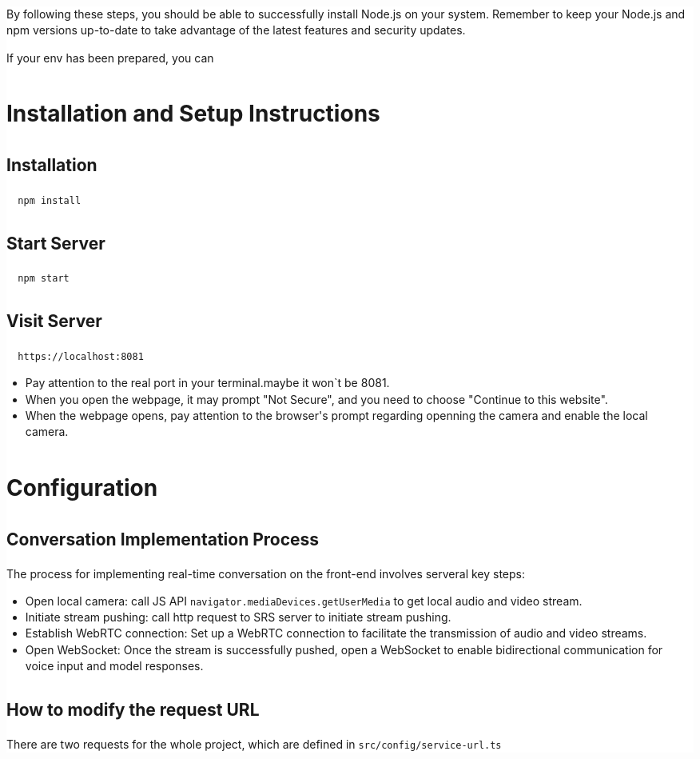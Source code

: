 By following these steps, you should be able to successfully install Node.js on your system. Remember to keep your Node.js and npm versions up-to-date to take advantage of the latest features and security updates.

If your env has been prepared, you can

# Installation and Setup Instructions

## Installation

```
  npm install
```

## Start Server

```
  npm start
```

## Visit Server

```
  https://localhost:8081
```

-   Pay attention to the real port in your terminal.maybe it won`t be 8081.
-   When you open the webpage, it may prompt "Not Secure", and you need to choose "Continue to this website".
-   When the webpage opens, pay attention to the browser's prompt regarding openning the camera and enable the local camera.


# Configuration

## Conversation Implementation Process

The process for implementing real-time conversation on the front-end involves serveral key steps:

- Open local camera: call JS API `navigator.mediaDevices.getUserMedia` to get local audio and video stream.
- Initiate stream pushing: call http request to SRS server to initiate stream pushing.
- Establish WebRTC connection: Set up a WebRTC connection to facilitate the transmission of audio and video streams.
- Open WebSocket: Once the stream is successfully pushed, open a WebSocket to enable bidirectional communication for voice input and model responses.


## How to modify the request URL

There are two requests for the whole project, which are defined in `src/config/service-url.ts`
